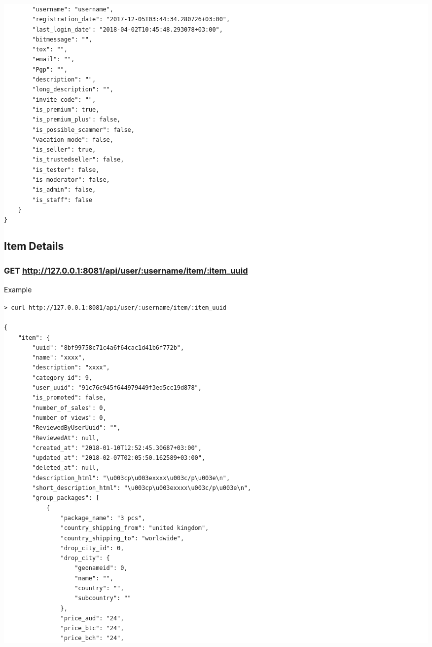 			"username": "username",
			"registration_date": "2017-12-05T03:44:34.280726+03:00",
			"last_login_date": "2018-04-02T10:45:48.293078+03:00",
			"bitmessage": "",
			"tox": "",
			"email": "",
			"Pgp": "",
			"description": "",
			"long_description": "",
			"invite_code": "",
			"is_premium": true,
			"is_premium_plus": false,
			"is_possible_scammer": false,
			"vacation_mode": false,
			"is_seller": true,
			"is_trustedseller": false,
			"is_tester": false,
			"is_moderator": false,
			"is_admin": false,
			"is_staff": false
		}
	}

## Item Details

### GET http://127.0.0.1:8081/api/user/:username/item/:item_uuid 

Example 

	> curl http://127.0.0.1:8081/api/user/:username/item/:item_uuid 

	{
		"item": {
			"uuid": "8bf99758c71c4a6f64cac1d41b6f772b",
			"name": "xxxx",
			"description": "xxxx",
			"category_id": 9,
			"user_uuid": "91c76c945f644979449f3ed5cc19d878",
			"is_promoted": false,
			"number_of_sales": 0,
			"number_of_views": 0,
			"ReviewedByUserUuid": "",
			"ReviewedAt": null,
			"created_at": "2018-01-10T12:52:45.30687+03:00",
			"updated_at": "2018-02-07T02:05:50.162589+03:00",
			"deleted_at": null,
			"description_html": "\u003cp\u003exxxx\u003c/p\u003e\n",
			"short_description_html": "\u003cp\u003exxxx\u003c/p\u003e\n",
			"group_packages": [
				{
					"package_name": "3 pcs",
					"country_shipping_from": "united kingdom",
					"country_shipping_to": "worldwide",
					"drop_city_id": 0,
					"drop_city": {
						"geonameid": 0,
						"name": "",
						"country": "",
						"subcountry": ""
					},
					"price_aud": "24",
					"price_btc": "24",
					"price_bch": "24",